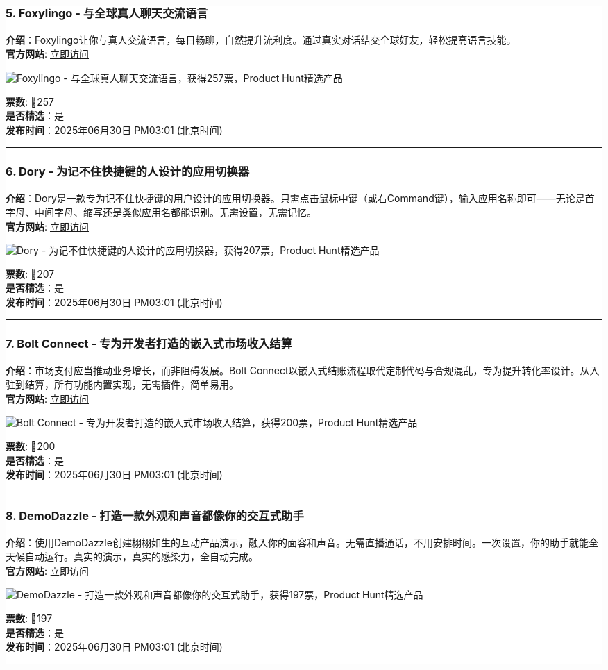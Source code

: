 
### 5. Foxylingo - 与全球真人聊天交流语言

**介绍**：Foxylingo让你与真人交流语言，每日畅聊，自然提升流利度。通过真实对话结交全球好友，轻松提高语言技能。  
**官方网站**: [立即访问](https://www.producthunt.com/r/OJZMGNXX4YL2VD?utm_campaign=producthunt-api&utm_medium=api-v2&utm_source=Application%3A+prohunt+%28ID%3A+197029%29)  

![Foxylingo - 与全球真人聊天交流语言，获得257票，Product Hunt精选产品](https://ph-files.imgix.net/6a1ae7cf-4fc1-4160-b659-53fe30832056.jpeg?auto=format&w=800&h=400&fit=crop&q=85&fm=webp)

**票数**: 🔺257  
**是否精选**：是  
**发布时间**：2025年06月30日 PM03:01 (北京时间)

---

### 6. Dory - 为记不住快捷键的人设计的应用切换器

**介绍**：Dory是一款专为记不住快捷键的用户设计的应用切换器。只需点击鼠标中键（或右Command键），输入应用名称即可——无论是首字母、中间字母、缩写还是类似应用名都能识别。无需设置，无需记忆。  
**官方网站**: [立即访问](https://www.producthunt.com/r/FMUO7KV3DXDCGW?utm_campaign=producthunt-api&utm_medium=api-v2&utm_source=Application%3A+prohunt+%28ID%3A+197029%29)  

![Dory - 为记不住快捷键的人设计的应用切换器，获得207票，Product Hunt精选产品](https://ph-files.imgix.net/188446b5-bd17-4e4b-b200-e84b1c1e7d26.png?auto=format&w=800&h=400&fit=crop&q=85&fm=webp)

**票数**: 🔺207  
**是否精选**：是  
**发布时间**：2025年06月30日 PM03:01 (北京时间)

---

### 7. Bolt Connect - 专为开发者打造的嵌入式市场收入结算

**介绍**：市场支付应当推动业务增长，而非阻碍发展。Bolt Connect以嵌入式结账流程取代定制代码与合规混乱，专为提升转化率设计。从入驻到结算，所有功能内置实现，无需插件，简单易用。  
**官方网站**: [立即访问](https://www.producthunt.com/r/POHNR24A7OC6ZL?utm_campaign=producthunt-api&utm_medium=api-v2&utm_source=Application%3A+prohunt+%28ID%3A+197029%29)  

![Bolt Connect - 专为开发者打造的嵌入式市场收入结算，获得200票，Product Hunt精选产品](https://ph-files.imgix.net/e1468863-44ca-4ec1-b79a-c7edaf569057.png?auto=format&w=800&h=400&fit=crop&q=85&fm=webp)

**票数**: 🔺200  
**是否精选**：是  
**发布时间**：2025年06月30日 PM03:01 (北京时间)

---

### 8. DemoDazzle - 打造一款外观和声音都像你的交互式助手

**介绍**：使用DemoDazzle创建栩栩如生的互动产品演示，融入你的面容和声音。无需直播通话，不用安排时间。一次设置，你的助手就能全天候自动运行。真实的演示，真实的感染力，全自动完成。  
**官方网站**: [立即访问](https://www.producthunt.com/r/CLQDV3ZI4NB2HT?utm_campaign=producthunt-api&utm_medium=api-v2&utm_source=Application%3A+prohunt+%28ID%3A+197029%29)  

![DemoDazzle - 打造一款外观和声音都像你的交互式助手，获得197票，Product Hunt精选产品](https://ph-files.imgix.net/6db8e338-ac0b-470b-98e4-29150aebec93.jpeg?auto=format&w=800&h=400&fit=crop&q=85&fm=webp)

**票数**: 🔺197  
**是否精选**：是  
**发布时间**：2025年06月30日 PM03:01 (北京时间)

---